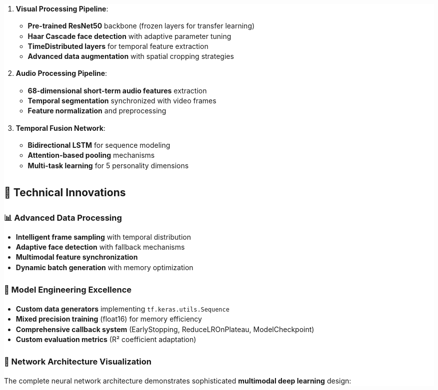 1. **Visual Processing Pipeline**:
   - **Pre-trained ResNet50** backbone (frozen layers for transfer learning)
   - **Haar Cascade face detection** with adaptive parameter tuning
   - **TimeDistributed layers** for temporal feature extraction
   - **Advanced data augmentation** with spatial cropping strategies

2. **Audio Processing Pipeline**:
   - **68-dimensional short-term audio features** extraction
   - **Temporal segmentation** synchronized with video frames
   - **Feature normalization** and preprocessing

3. **Temporal Fusion Network**:
   - **Bidirectional LSTM** for sequence modeling
   - **Attention-based pooling** mechanisms
   - **Multi-task learning** for 5 personality dimensions

## 🎯 Technical Innovations

### 📊 Advanced Data Processing
- **Intelligent frame sampling** with temporal distribution
- **Adaptive face detection** with fallback mechanisms
- **Multimodal feature synchronization**
- **Dynamic batch generation** with memory optimization

### 🔧 Model Engineering Excellence
- **Custom data generators** implementing `tf.keras.utils.Sequence`
- **Mixed precision training** (float16) for memory efficiency
- **Comprehensive callback system** (EarlyStopping, ReduceLROnPlateau, ModelCheckpoint)
- **Custom evaluation metrics** (R² coefficient adaptation)

### 🎨 Network Architecture Visualization

The complete neural network architecture demonstrates sophisticated **multimodal deep learning** design:
